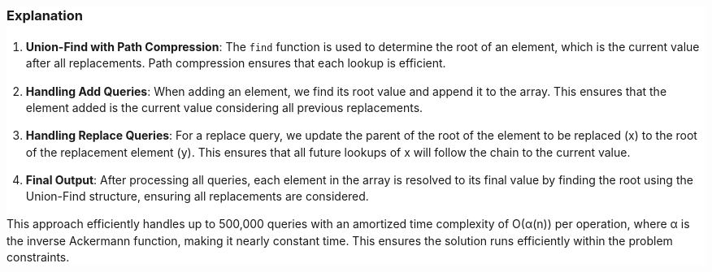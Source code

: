### Explanation
1. **Union-Find with Path Compression**: The `find` function is used to determine the root of an element, which is the current value after all replacements. Path compression ensures that each lookup is efficient.

2. **Handling Add Queries**: When adding an element, we find its root value and append it to the array. This ensures that the element added is the current value considering all previous replacements.

3. **Handling Replace Queries**: For a replace query, we update the parent of the root of the element to be replaced (x) to the root of the replacement element (y). This ensures that all future lookups of x will follow the chain to the current value.

4. **Final Output**: After processing all queries, each element in the array is resolved to its final value by finding the root using the Union-Find structure, ensuring all replacements are considered.

This approach efficiently handles up to 500,000 queries with an amortized time complexity of O(α(n)) per operation, where α is the inverse Ackermann function, making it nearly constant time. This ensures the solution runs efficiently within the problem constraints.
